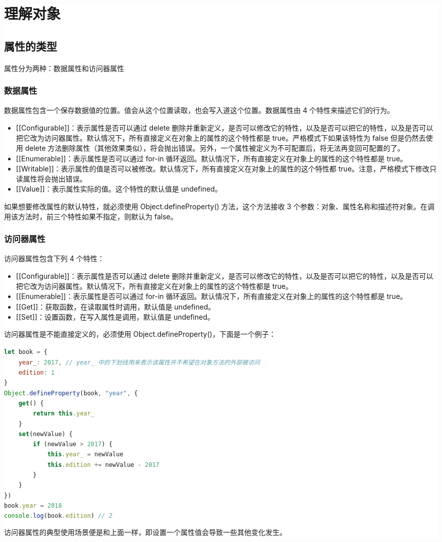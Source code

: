 # 理解对象

## 属性的类型

属性分为两种：数据属性和访问器属性

### 数据属性

数据属性包含一个保存数据值的位置。值会从这个位置读取，也会写入道这个位置。数据属性由 4 个特性来描述它们的行为。

+ [[Configurable]]：表示属性是否可以通过 delete 删除并重新定义，是否可以修改它的特性，以及是否可以把它的特性，以及是否可以把它改为访问器属性。默认情况下，所有直接定义在对象上的属性的这个特性都是 true。严格模式下如果该特性为 false 但是仍然去使用 delete 方法删除属性（其他效果类似），将会抛出错误。另外，一个属性被定义为不可配置后，将无法再变回可配置的了。
+ [[Enumerable]]：表示属性是否可以通过 for-in 循环返回。默认情况下，所有直接定义在对象上的属性的这个特性都是 true。
+ [[Writable]]：表示属性的值是否可以被修改。默认情况下，所有直接定义在对象上的属性的这个特性都 true。注意，严格模式下修改只读属性将会抛出错误。
+ [[Value]]：表示属性实际的值。这个特性的默认值是 undefined。

如果想要修改属性的默认特性，就必须使用 Object.defineProperty() 方法，这个方法接收 3 个参数：对象、属性名称和描述符对象。在调用该方法时，前三个特性如果不指定，则默认为 false。

### 访问器属性

访问器属性包含下列 4 个特性：

+ [[Configurable]]：表示属性是否可以通过 delete 删除并重新定义，是否可以修改它的特性，以及是否可以把它的特性，以及是否可以把它改为访问器属性。默认情况下，所有直接定义在对象上的属性的这个特性都是 true。
+ [[Enumerable]]：表示属性是否可以通过 for-in 循环返回。默认情况下，所有直接定义在对象上的属性的这个特性都是 true。
+ [[Get]]：获取函数，在读取属性时调用，默认值是 undefined。
+ [[Set]]：设置函数，在写入属性是调用，默认值是 undefined。

访问器属性是不能直接定义的，必须使用 Object.defineProperty()，下面是一个例子：

```js
let book = {
    year_: 2017, // year_ 中的下划线用来表示该属性并不希望在对象方法的外部被访问
    edition: 1
}
Object.defineProperty(book, "year", {
    get() {
        return this.year_
    }
    set(newValue) {
    	if (newValue > 2017) {
            this.year_ = newValue
            this.edition += newValue - 2017
        }
	}
})
book.year = 2018
console.log(book.edition) // 2
```

访问器属性的典型使用场景便是和上面一样，即设置一个属性值会导致一些其他变化发生。
